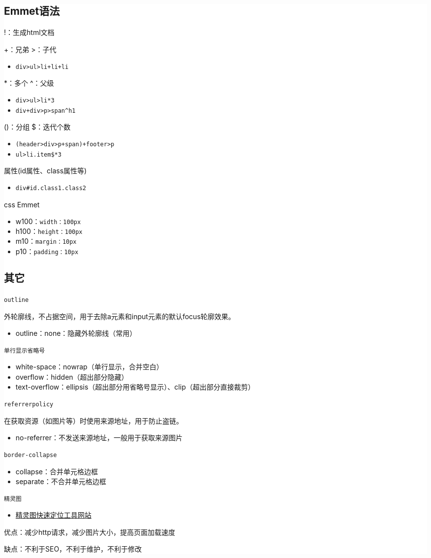 ## Emmet语法

!：生成html文档

+：兄弟 >：子代

* `div>ul>li+li+li`

*：多个 ^：父级

* `div>ul>li*3`
* `div+div>p>span^h1`

()：分组 $：迭代个数

* `(header>div>p+span)+footer>p`
* `ul>li.item$*3`

属性(id属性、class属性等)

* `div#id.class1.class2`

css Emmet

* w100：`width：100px`
* h100：`height：100px`
* m10：`margin：10px`
* p10：`padding：10px`

## 其它

`outline`

外轮廓线，不占据空间，用于去除a元素和input元素的默认focus轮廓效果。

* outline：none：隐藏外轮廓线（常用）

`单行显示省略号`

* white-space：nowrap（单行显示，合并空白）
* overflow：hidden（超出部分隐藏）
* text-overflow：ellipsis（超出部分用省略号显示）、clip（超出部分直接裁剪）

`referrerpolicy`

在获取资源（如图片等）时使用来源地址，用于防止盗链。

* no-referrer：不发送来源地址，一般用于获取来源图片

`border-collapse`

* collapse：合并单元格边框
* separate：不合并单元格边框

`精灵图`

* [精灵图快速定位工具网站](http://www.spritecow.com/)

优点：减少http请求，减少图片大小，提高页面加载速度

缺点：不利于SEO，不利于维护，不利于修改
